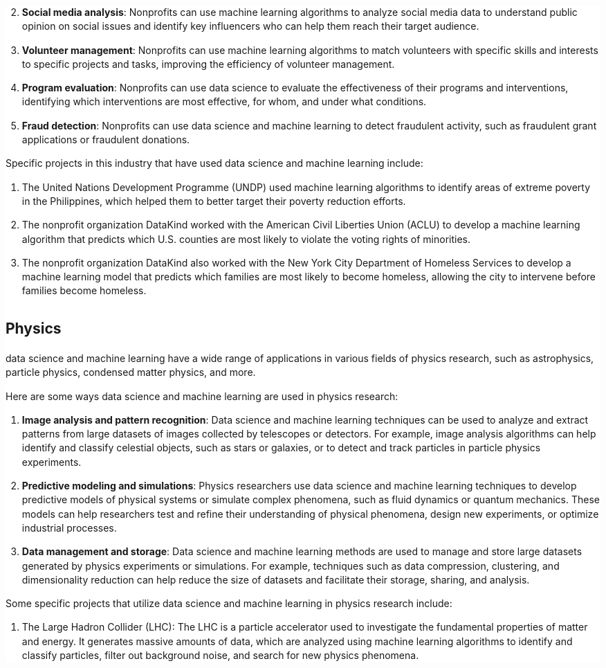 2. **Social media analysis**: Nonprofits can use machine learning algorithms to analyze social media data to understand public opinion on social issues and identify key influencers who can help them reach their target audience.

3. **Volunteer management**: Nonprofits can use machine learning algorithms to match volunteers with specific skills and interests to specific projects and tasks, improving the efficiency of volunteer management.

4. **Program evaluation**: Nonprofits can use data science to evaluate the effectiveness of their programs and interventions, identifying which interventions are most effective, for whom, and under what conditions.

5. **Fraud detection**: Nonprofits can use data science and machine learning to detect fraudulent activity, such as fraudulent grant applications or fraudulent donations.

Specific projects in this industry that have used data science and machine learning include:

1. The United Nations Development Programme (UNDP) used machine learning algorithms to identify areas of extreme poverty in the Philippines, which helped them to better target their poverty reduction efforts.

2. The nonprofit organization DataKind worked with the American Civil Liberties Union (ACLU) to develop a machine learning algorithm that predicts which U.S. counties are most likely to violate the voting rights of minorities.

3. The nonprofit organization DataKind also worked with the New York City Department of Homeless Services to develop a machine learning model that predicts which families are most likely to become homeless, allowing the city to intervene before families become homeless.

## Physics

data science and machine learning have a wide range of applications in various fields of physics research, such as astrophysics, particle physics, condensed matter physics, and more.

Here are some ways data science and machine learning are used in physics research:

1. **Image analysis and pattern recognition**: Data science and machine learning techniques can be used to analyze and extract patterns from large datasets of images collected by telescopes or detectors. For example, image analysis algorithms can help identify and classify celestial objects, such as stars or galaxies, or to detect and track particles in particle physics experiments.

2. **Predictive modeling and simulations**: Physics researchers use data science and machine learning techniques to develop predictive models of physical systems or simulate complex phenomena, such as fluid dynamics or quantum mechanics. These models can help researchers test and refine their understanding of physical phenomena, design new experiments, or optimize industrial processes.

3. **Data management and storage**: Data science and machine learning methods are used to manage and store large datasets generated by physics experiments or simulations. For example, techniques such as data compression, clustering, and dimensionality reduction can help reduce the size of datasets and facilitate their storage, sharing, and analysis.

Some specific projects that utilize data science and machine learning in physics research include:

1. The Large Hadron Collider (LHC): The LHC is a particle accelerator used to investigate the fundamental properties of matter and energy. It generates massive amounts of data, which are analyzed using machine learning algorithms to identify and classify particles, filter out background noise, and search for new physics phenomena.
